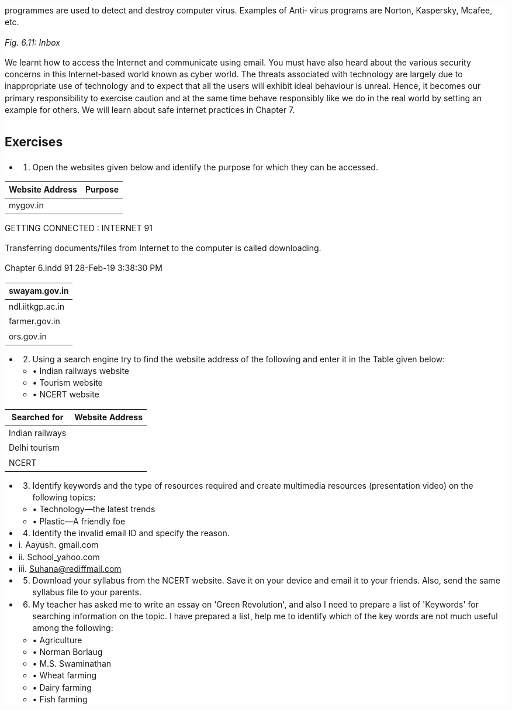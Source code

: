 programmes are used to detect and destroy computer virus. Examples of Anti‑ virus programs are Norton, Kaspersky, Mcafee, etc.

*Fig. 6.11: Inbox*

We learnt how to access the Internet and communicate using email. You must have also heard about the various security concerns in this Internet‑based world known as cyber world. The threats associated with technology are largely due to inappropriate use of technology and to expect that all the users will exhibit ideal behaviour is unreal. Hence, it becomes our primary responsibility to exercise caution and at the same time behave responsibly like we do in the real world by setting an example for others. We will learn about safe internet practices in Chapter 7.

## Exercises

- 1. Open the websites given below and identify the purpose for which they can be accessed.

| Website Address | Purpose |
| --- | --- |
| mygov.in |  |

GETTING CONNECTED : INTERNET 91

Transferring documents/files from Internet to the computer is called downloading.

Chapter 6.indd 91 28-Feb-19 3:38:30 PM

| swayam.gov.in |
| --- |
| ndl.iitkgp.ac.in |
| farmer.gov.in |
| ors.gov.in |

- 2. Using a search engine try to find the website address of the following and enter it in the Table given below:
	- • Indian railways website
	- • Tourism website
	- • NCERT website

| Searched for | Website Address |
| --- | --- |
| Indian railways |  |
| Delhi tourism |  |
| NCERT |  |

- 3. Identify keywords and the type of resources required and create multimedia resources (presentation video) on the following topics:
	- • Technology—the latest trends
	- • Plastic—A friendly foe
- 4. Identify the invalid email ID and specify the reason.
- i. Aayush. gmail.com
- ii. School_yahoo.com
- iii. Suhana@rediffmail.com
- 5. Download your syllabus from the NCERT website. Save it on your device and email it to your friends. Also, send the same syllabus file to your parents.
- 6. My teacher has asked me to write an essay on 'Green Revolution', and also I need to prepare a list of 'Keywords' for searching information on the topic. I have prepared a list, help me to identify which of the key words are not much useful among the following:
	- • Agriculture
	- • Norman Borlaug
	- • M.S. Swaminathan
	- • Wheat farming
	- • Dairy farming
	- • Fish farming